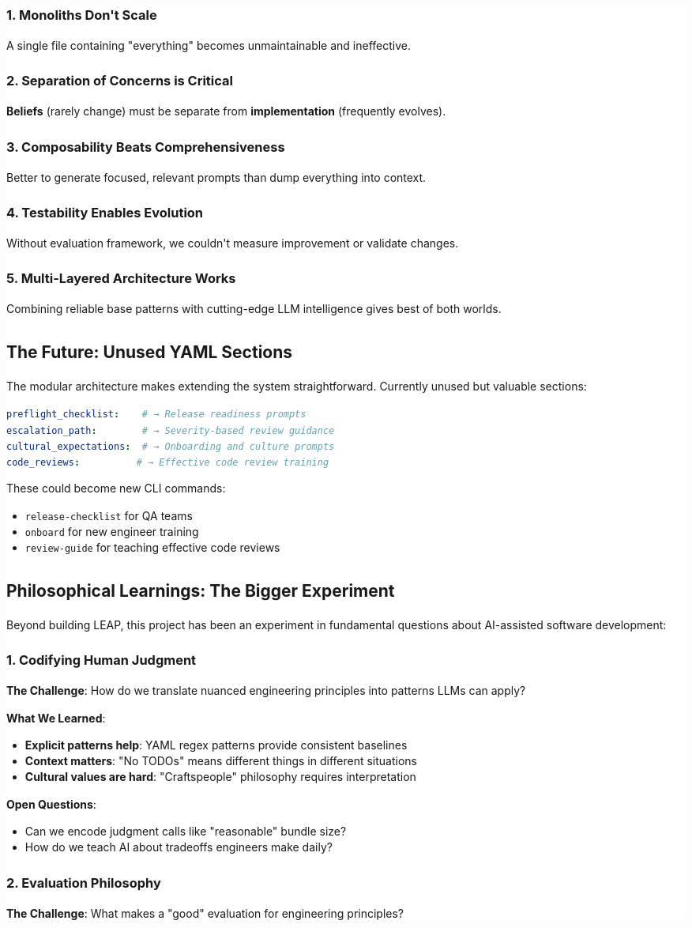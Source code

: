 ### 1. Monoliths Don't Scale
A single file containing "everything" becomes unmaintainable and ineffective.

### 2. Separation of Concerns is Critical
**Beliefs** (rarely change) must be separate from **implementation** (frequently evolves).

### 3. Composability Beats Comprehensiveness
Better to generate focused, relevant prompts than dump everything into context.

### 4. Testability Enables Evolution
Without evaluation framework, we couldn't measure improvement or validate changes.

### 5. Multi-Layered Architecture Works
Combining reliable base patterns with cutting-edge LLM intelligence gives best of both worlds.

## The Future: Unused YAML Sections

The modular architecture makes extending the system straightforward. Currently unused but valuable sections:

```yaml
preflight_checklist:    # → Release readiness prompts
escalation_path:        # → Severity-based review guidance
cultural_expectations:  # → Onboarding and culture prompts
code_reviews:          # → Effective code review training
```

These could become new CLI commands:
- `release-checklist` for QA teams
- `onboard` for new engineer training
- `review-guide` for teaching effective code reviews

## Philosophical Learnings: The Bigger Experiment

Beyond building LEAP, this project has been an experiment in fundamental questions about AI-assisted software development:

### 1. Codifying Human Judgment
**The Challenge**: How do we translate nuanced engineering principles into patterns LLMs can apply?

**What We Learned**:
- **Explicit patterns help**: YAML regex patterns provide consistent baselines
- **Context matters**: "No TODOs" means different things in different situations
- **Cultural values are hard**: "Craftspeople" philosophy requires interpretation

**Open Questions**:
- Can we encode judgment calls like "reasonable" bundle size?
- How do we teach AI about tradeoffs engineers make daily?

### 2. Evaluation Philosophy
**The Challenge**: What makes a "good" evaluation for engineering principles?
